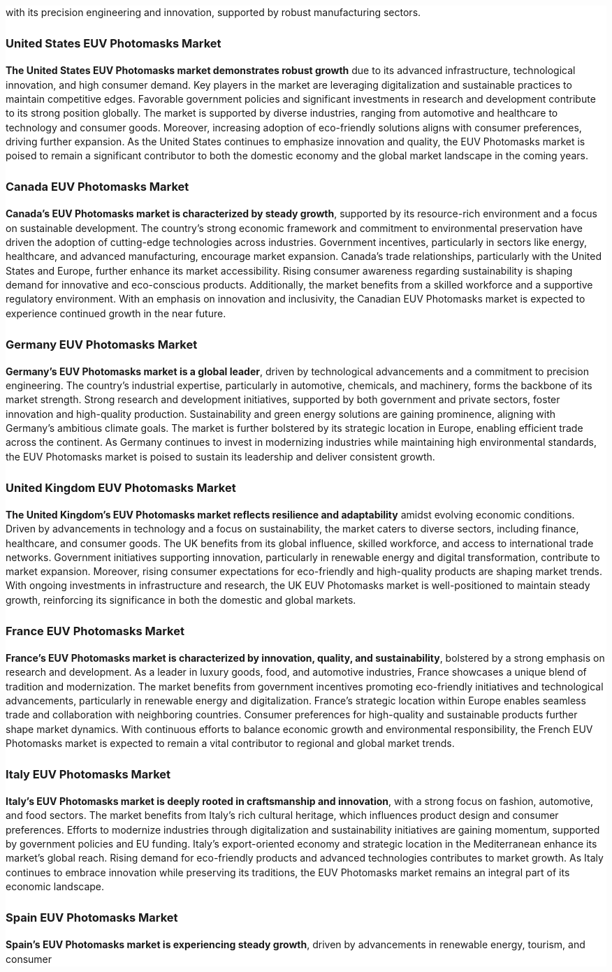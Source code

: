 with its precision engineering and innovation, supported by robust manufacturing sectors.</span></em></p></blockquote><h3><strong>United States EUV Photomasks Market</strong></h3><p><strong>The United States EUV Photomasks market demonstrates robust growth</strong> due to its advanced infrastructure, technological innovation, and high consumer demand. Key players in the market are leveraging digitalization and sustainable practices to maintain competitive edges. Favorable government policies and significant investments in research and development contribute to its strong position globally. The market is supported by diverse industries, ranging from automotive and healthcare to technology and consumer goods. Moreover, increasing adoption of eco-friendly solutions aligns with consumer preferences, driving further expansion. As the United States continues to emphasize innovation and quality, the EUV Photomasks market is poised to remain a significant contributor to both the domestic economy and the global market landscape in the coming years.</p><h3><strong>Canada EUV Photomasks Market</strong></h3><p><strong>Canada&rsquo;s EUV Photomasks market is characterized by steady growth</strong>, supported by its resource-rich environment and a focus on sustainable development. The country&rsquo;s strong economic framework and commitment to environmental preservation have driven the adoption of cutting-edge technologies across industries. Government incentives, particularly in sectors like energy, healthcare, and advanced manufacturing, encourage market expansion. Canada&rsquo;s trade relationships, particularly with the United States and Europe, further enhance its market accessibility. Rising consumer awareness regarding sustainability is shaping demand for innovative and eco-conscious products. Additionally, the market benefits from a skilled workforce and a supportive regulatory environment. With an emphasis on innovation and inclusivity, the Canadian EUV Photomasks market is expected to experience continued growth in the near future.</p><h3><strong>Germany EUV Photomasks Market</strong></h3><p><strong>Germany&rsquo;s EUV Photomasks market is a global leader</strong>, driven by technological advancements and a commitment to precision engineering. The country&rsquo;s industrial expertise, particularly in automotive, chemicals, and machinery, forms the backbone of its market strength. Strong research and development initiatives, supported by both government and private sectors, foster innovation and high-quality production. Sustainability and green energy solutions are gaining prominence, aligning with Germany&rsquo;s ambitious climate goals. The market is further bolstered by its strategic location in Europe, enabling efficient trade across the continent. As Germany continues to invest in modernizing industries while maintaining high environmental standards, the EUV Photomasks market is poised to sustain its leadership and deliver consistent growth.</p><h3><strong>United Kingdom EUV Photomasks Market</strong></h3><p><strong>The United Kingdom&rsquo;s EUV Photomasks market reflects resilience and adaptability</strong> amidst evolving economic conditions. Driven by advancements in technology and a focus on sustainability, the market caters to diverse sectors, including finance, healthcare, and consumer goods. The UK benefits from its global influence, skilled workforce, and access to international trade networks. Government initiatives supporting innovation, particularly in renewable energy and digital transformation, contribute to market expansion. Moreover, rising consumer expectations for eco-friendly and high-quality products are shaping market trends. With ongoing investments in infrastructure and research, the UK EUV Photomasks market is well-positioned to maintain steady growth, reinforcing its significance in both the domestic and global markets.</p><h3><strong>France EUV Photomasks Market</strong></h3><p><strong>France&rsquo;s EUV Photomasks market is characterized by innovation, quality, and sustainability</strong>, bolstered by a strong emphasis on research and development. As a leader in luxury goods, food, and automotive industries, France showcases a unique blend of tradition and modernization. The market benefits from government incentives promoting eco-friendly initiatives and technological advancements, particularly in renewable energy and digitalization. France&rsquo;s strategic location within Europe enables seamless trade and collaboration with neighboring countries. Consumer preferences for high-quality and sustainable products further shape market dynamics. With continuous efforts to balance economic growth and environmental responsibility, the French EUV Photomasks market is expected to remain a vital contributor to regional and global market trends.</p><h3><strong>Italy EUV Photomasks Market</strong></h3><p><strong>Italy&rsquo;s EUV Photomasks market is deeply rooted in craftsmanship and innovation</strong>, with a strong focus on fashion, automotive, and food sectors. The market benefits from Italy&rsquo;s rich cultural heritage, which influences product design and consumer preferences. Efforts to modernize industries through digitalization and sustainability initiatives are gaining momentum, supported by government policies and EU funding. Italy&rsquo;s export-oriented economy and strategic location in the Mediterranean enhance its market&rsquo;s global reach. Rising demand for eco-friendly products and advanced technologies contributes to market growth. As Italy continues to embrace innovation while preserving its traditions, the EUV Photomasks market remains an integral part of its economic landscape.</p><h3><strong>Spain EUV Photomasks Market</strong></h3><p><strong>Spain&rsquo;s EUV Photomasks market is experiencing steady growth</strong>, driven by advancements in renewable energy, tourism, and consumer